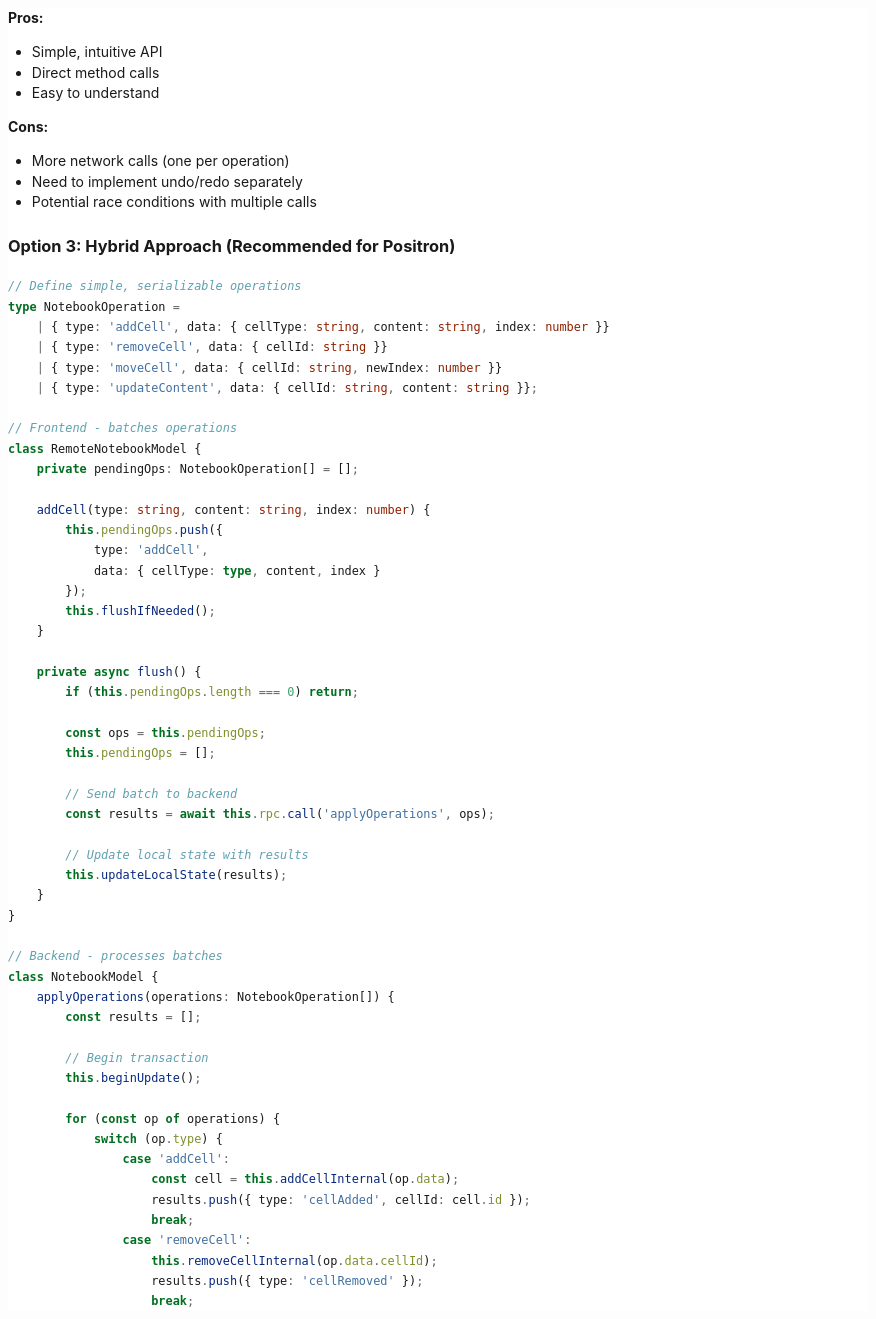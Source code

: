 **Pros:**
- Simple, intuitive API
- Direct method calls
- Easy to understand

**Cons:**
- More network calls (one per operation)
- Need to implement undo/redo separately
- Potential race conditions with multiple calls

### Option 3: Hybrid Approach (Recommended for Positron)

```typescript
// Define simple, serializable operations
type NotebookOperation = 
    | { type: 'addCell', data: { cellType: string, content: string, index: number }}
    | { type: 'removeCell', data: { cellId: string }}
    | { type: 'moveCell', data: { cellId: string, newIndex: number }}
    | { type: 'updateContent', data: { cellId: string, content: string }};

// Frontend - batches operations
class RemoteNotebookModel {
    private pendingOps: NotebookOperation[] = [];
    
    addCell(type: string, content: string, index: number) {
        this.pendingOps.push({ 
            type: 'addCell', 
            data: { cellType: type, content, index }
        });
        this.flushIfNeeded();
    }
    
    private async flush() {
        if (this.pendingOps.length === 0) return;
        
        const ops = this.pendingOps;
        this.pendingOps = [];
        
        // Send batch to backend
        const results = await this.rpc.call('applyOperations', ops);
        
        // Update local state with results
        this.updateLocalState(results);
    }
}

// Backend - processes batches
class NotebookModel {
    applyOperations(operations: NotebookOperation[]) {
        const results = [];
        
        // Begin transaction
        this.beginUpdate();
        
        for (const op of operations) {
            switch (op.type) {
                case 'addCell':
                    const cell = this.addCellInternal(op.data);
                    results.push({ type: 'cellAdded', cellId: cell.id });
                    break;
                case 'removeCell':
                    this.removeCellInternal(op.data.cellId);
                    results.push({ type: 'cellRemoved' });
                    break;
```